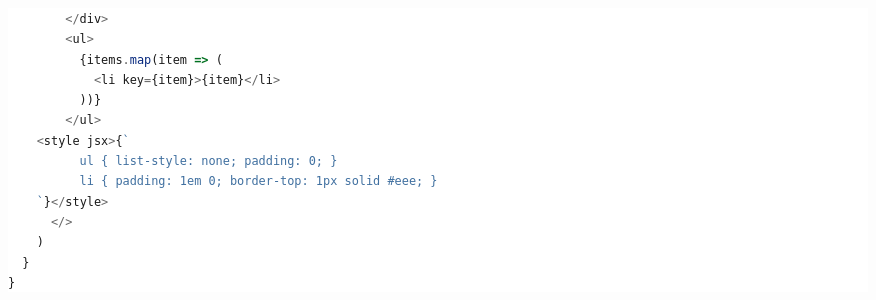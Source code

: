 ```js
        </div>
        <ul>
          {items.map(item => (
            <li key={item}>{item}</li>
          ))}
        </ul>
	<style jsx>{`
          ul { list-style: none; padding: 0; }
          li { padding: 1em 0; border-top: 1px solid #eee; }
	`}</style>
      </>
    )
  }
}
```

